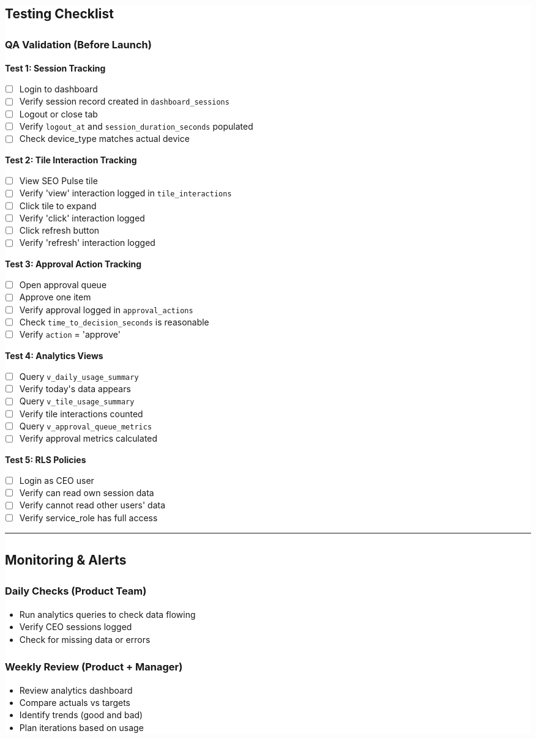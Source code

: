 
## Testing Checklist

### QA Validation (Before Launch)

**Test 1: Session Tracking**
- [ ] Login to dashboard
- [ ] Verify session record created in `dashboard_sessions`
- [ ] Logout or close tab
- [ ] Verify `logout_at` and `session_duration_seconds` populated
- [ ] Check device_type matches actual device

**Test 2: Tile Interaction Tracking**
- [ ] View SEO Pulse tile
- [ ] Verify 'view' interaction logged in `tile_interactions`
- [ ] Click tile to expand
- [ ] Verify 'click' interaction logged
- [ ] Click refresh button
- [ ] Verify 'refresh' interaction logged

**Test 3: Approval Action Tracking**
- [ ] Open approval queue
- [ ] Approve one item
- [ ] Verify approval logged in `approval_actions`
- [ ] Check `time_to_decision_seconds` is reasonable
- [ ] Verify `action` = 'approve'

**Test 4: Analytics Views**
- [ ] Query `v_daily_usage_summary`
- [ ] Verify today's data appears
- [ ] Query `v_tile_usage_summary`
- [ ] Verify tile interactions counted
- [ ] Query `v_approval_queue_metrics`
- [ ] Verify approval metrics calculated

**Test 5: RLS Policies**
- [ ] Login as CEO user
- [ ] Verify can read own session data
- [ ] Verify cannot read other users' data
- [ ] Verify service_role has full access

---

## Monitoring & Alerts

### Daily Checks (Product Team)
- Run analytics queries to check data flowing
- Verify CEO sessions logged
- Check for missing data or errors

### Weekly Review (Product + Manager)
- Review analytics dashboard
- Compare actuals vs targets
- Identify trends (good and bad)
- Plan iterations based on usage
